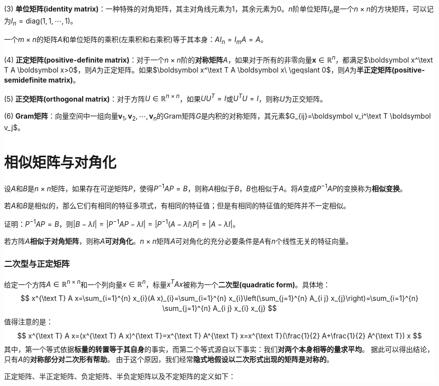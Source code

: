 (3) **单位矩阵(identity matrix)**：一种特殊的对角矩阵，其主对角线元素为1，其余元素为0。$n$阶单位矩阵$I_n$是一个$n \times n$的方块矩阵，可以记为$I_n=\text{diag}(1,1,\cdots,1)$。

一个$m \times n$的矩阵$A$和单位矩阵的乘积(左乘积和右乘积)等于其本身：$AI_n=I_mA=A$。

(4) **正定矩阵(positive-definite matrix)**：对于一个$n \times n$阶的**对称矩阵**$A$，如果对于所有的非零向量$\boldsymbol x \in \mathbb R^n$，都满足$\boldsymbol x^\text T A \boldsymbol x>0$，则$A$为正定矩阵。如果$\boldsymbol x^\text T A \boldsymbol x\ \geqslant 0$，则$A$为**半正定矩阵(positive-semidefinite matrix)**。

(5) **正交矩阵(orthogonal matrix)**：对于方阵$U \in \mathbb R^{n \times n}$，如果$UU^T = I$或$U^TU = I$，则称$U$为正交矩阵。

(6) **Gram矩阵**：向量空间中一组向量$\boldsymbol v_1,\boldsymbol v_2,\cdots,\boldsymbol v_n$的Gram矩阵$G$是内积的对称矩阵，其元素$G_{ij}=\boldsymbol v_i^\text T \boldsymbol v_j$。

# 相似矩阵与对角化

设$A$和$B$是$n \times n$矩阵，如果存在可逆矩阵$P$，使得$P^{-1}AP=B$，则称$A$相似于$B$，$B$也相似于$A$。将$A$变成$P^{-1}AP$的变换称为**相似变换**。

若$A$和$B$是相似的，那么它们有相同的特征多项式，有相同的特征值；但是有相同的特征值的矩阵并不一定相似。

证明：$P^{-1}AP=B$，则$|B-\lambda I|=|P^{-1}AP-\lambda I|=|P^{-1}(A-\lambda I)P|=|A-\lambda I|$。

若方阵$A$**相似于对角矩阵**，则称$A$**可对角化**。$n \times n$矩阵$A$可对角化的充分必要条件是$A$有$n$个线性无关的特征向量。

### 二次型与正定矩阵
给定一个方阵$A \in \mathbb R^{n \times n}$和一个列向量$x \in \mathbb R^n$，标量$x^{T} A x$被称为一个**二次型(quadratic form)**。具体地：
$$
x^{\text T} A x=\sum_{i=1}^{n} x_{i}(A x)_{i}=\sum_{i=1}^{n} x_{i}\left(\sum_{j=1}^{n} A_{i j} x_{j}\right)=\sum_{i=1}^{n} \sum_{j=1}^{n} A_{i j} x_{i} x_{j}
$$
值得注意的是：
$$
x^{\text T} A x=(x^{\text T} A x)^{\text T}=x^{\text T} A^{\text T} x=x^{\text T}(\frac{1}{2} A+\frac{1}{2} A^{\text T}) x
$$
其中，第一个等式依据**标量的转置等于其自身**的事实，而第二个等式源自以下事实：我们**对两个本身相等的量求平均**。 据此可以得出结论，只有$A$的**对称部分对二次形有帮助**。 由于这个原因，我们经常**隐式地假设以二次形式出现的矩阵是对称的**。

正定矩阵、半正定矩阵、负定矩阵、半负定矩阵以及不定矩阵的定义如下：


<div align="center">